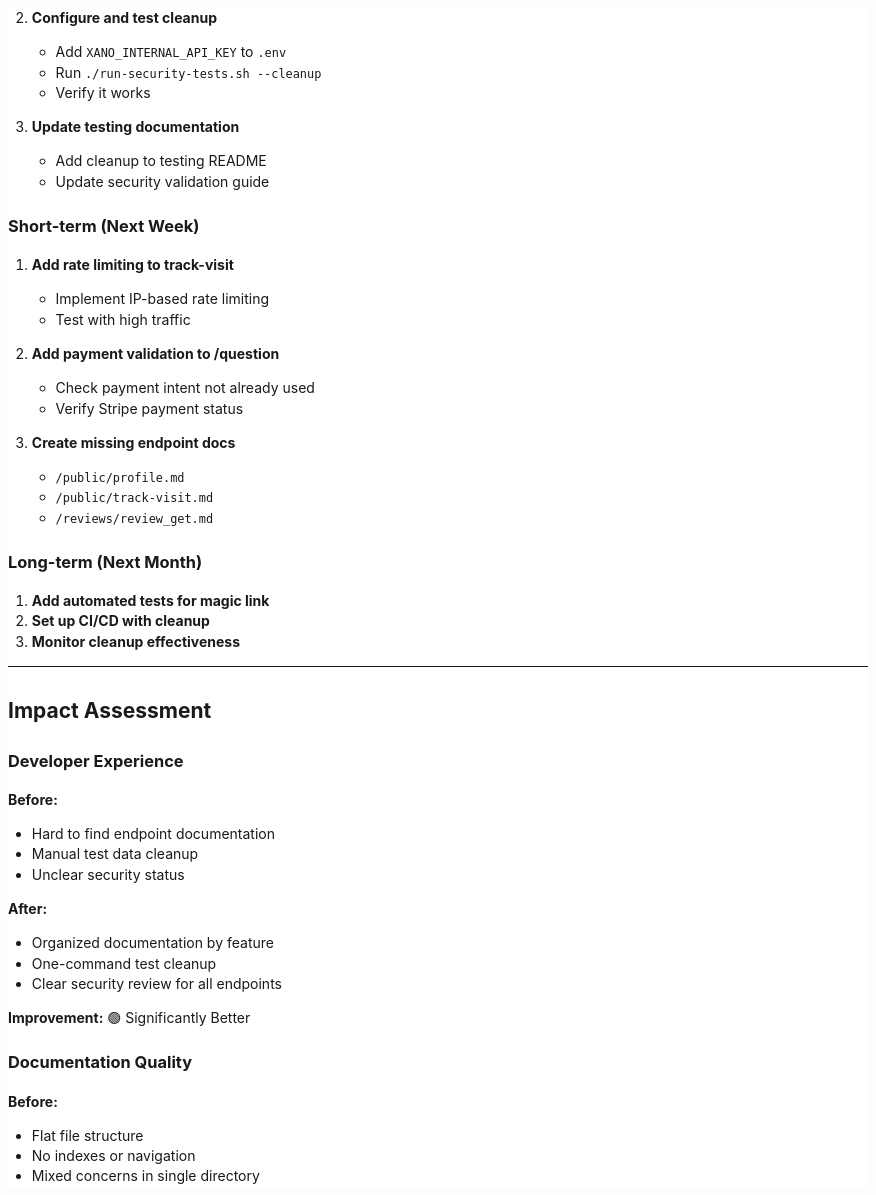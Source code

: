 2. **Configure and test cleanup**
   - Add `XANO_INTERNAL_API_KEY` to `.env`
   - Run `./run-security-tests.sh --cleanup`
   - Verify it works

3. **Update testing documentation**
   - Add cleanup to testing README
   - Update security validation guide

### Short-term (Next Week)

1. **Add rate limiting to track-visit**
   - Implement IP-based rate limiting
   - Test with high traffic

2. **Add payment validation to /question**
   - Check payment intent not already used
   - Verify Stripe payment status

3. **Create missing endpoint docs**
   - `/public/profile.md`
   - `/public/track-visit.md`
   - `/reviews/review_get.md`

### Long-term (Next Month)

1. **Add automated tests for magic link**
2. **Set up CI/CD with cleanup**
3. **Monitor cleanup effectiveness**

---

## Impact Assessment

### Developer Experience

**Before:**
- Hard to find endpoint documentation
- Manual test data cleanup
- Unclear security status

**After:**
- Organized documentation by feature
- One-command test cleanup
- Clear security review for all endpoints

**Improvement:** 🟢 Significantly Better

### Documentation Quality

**Before:**
- Flat file structure
- No indexes or navigation
- Mixed concerns in single directory
